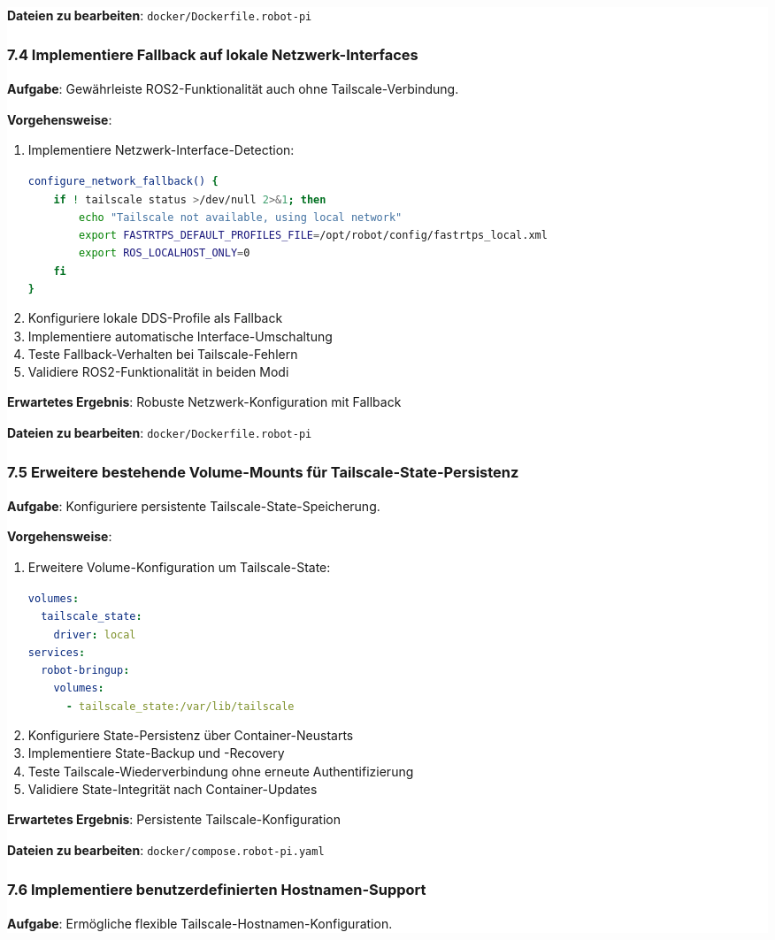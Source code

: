 **Dateien zu bearbeiten**: `docker/Dockerfile.robot-pi`

### 7.4 Implementiere Fallback auf lokale Netzwerk-Interfaces

**Aufgabe**: Gewährleiste ROS2-Funktionalität auch ohne Tailscale-Verbindung.

**Vorgehensweise**:
1. Implementiere Netzwerk-Interface-Detection:
   ```bash
   configure_network_fallback() {
       if ! tailscale status >/dev/null 2>&1; then
           echo "Tailscale not available, using local network"
           export FASTRTPS_DEFAULT_PROFILES_FILE=/opt/robot/config/fastrtps_local.xml
           export ROS_LOCALHOST_ONLY=0
       fi
   }
   ```
2. Konfiguriere lokale DDS-Profile als Fallback
3. Implementiere automatische Interface-Umschaltung
4. Teste Fallback-Verhalten bei Tailscale-Fehlern
5. Validiere ROS2-Funktionalität in beiden Modi

**Erwartetes Ergebnis**: Robuste Netzwerk-Konfiguration mit Fallback

**Dateien zu bearbeiten**: `docker/Dockerfile.robot-pi`

### 7.5 Erweitere bestehende Volume-Mounts für Tailscale-State-Persistenz

**Aufgabe**: Konfiguriere persistente Tailscale-State-Speicherung.

**Vorgehensweise**:
1. Erweitere Volume-Konfiguration um Tailscale-State:
   ```yaml
   volumes:
     tailscale_state:
       driver: local
   services:
     robot-bringup:
       volumes:
         - tailscale_state:/var/lib/tailscale
   ```
2. Konfiguriere State-Persistenz über Container-Neustarts
3. Implementiere State-Backup und -Recovery
4. Teste Tailscale-Wiederverbindung ohne erneute Authentifizierung
5. Validiere State-Integrität nach Container-Updates

**Erwartetes Ergebnis**: Persistente Tailscale-Konfiguration

**Dateien zu bearbeiten**: `docker/compose.robot-pi.yaml`

### 7.6 Implementiere benutzerdefinierten Hostnamen-Support

**Aufgabe**: Ermögliche flexible Tailscale-Hostnamen-Konfiguration.
